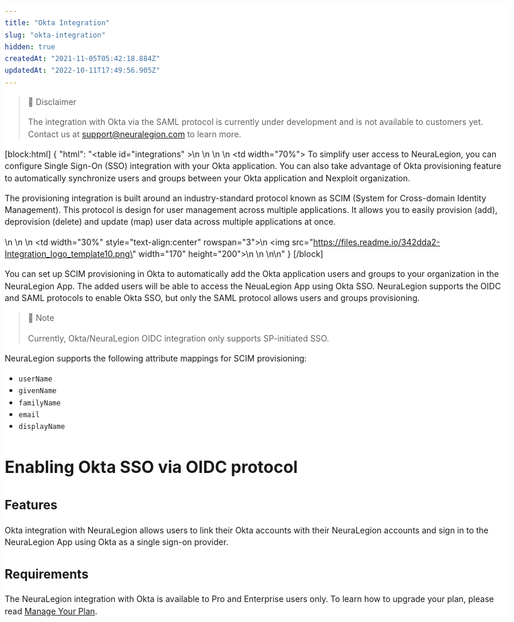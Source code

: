 ```yaml
---
title: "Okta Integration"
slug: "okta-integration"
hidden: true
createdAt: "2021-11-05T05:42:18.884Z"
updatedAt: "2022-10-11T17:49:56.905Z"
---
```

> 🚧 Disclaimer
> 
> The integration with Okta via the SAML protocol is currently under development and is not available to customers yet. Contact us at [support@neuralegion.com](mailto:support@neuralegion.com) to learn more.

[block:html]
{
  "html": "<table id=\"integrations\" >\n  <style>\n #integrations {\n    border-collapse: separate;\n    width: 100%;\n    display: block;\n    display: table;\n  }\n #integrations td,\n  th {\n    border: 0px solid #ddd;\n    padding-left: 0px;\n    background-color: #FFFFFF;\n  }\n  </style>\n  <body>\n  <tr>\n    <td width=\"70%\"> To simplify user access to NeuraLegion, you can configure Single Sign-On (SSO) integration with your Okta application. You can also take advantage of Okta provisioning feature to automatically synchronize users and groups between your Okta application and Nexploit organization.<p></p> The provisioning integration is built around an industry-standard protocol known as SCIM (System for Cross-domain Identity Management).  This protocol is design for user management across multiple applications. It allows you to easily provision (add), deprovision (delete) and update (map) user data across multiple applications at once.<p>\n   \n    </td>\n    <td width=\"30%\" style=\"text-align:center\" rowspan=\"3\">\n      <img src=\"https://files.readme.io/342dda2-Integration_logo_template10.png\" width=\"170\" height=\"200\"></img>\n    </td>\n  </tr>\n</table>\n</body>"
}
[/block]



You can set up SCIM provisioning in Okta to automatically add the Okta application users and groups to your organization in the NeuraLegion App. The added users will be able to access the NeuaLegion App using Okta SSO. NeuraLegion supports the OIDC and SAML protocols to enable Okta SSO, but only the SAML protocol allows users and groups provisioning. 

> 📘 Note
> 
> Currently, Okta/NeuraLegion OIDC integration only supports SP-initiated SSO.

NeuraLegion supports the following attribute mappings for SCIM provisioning:

- `userName`
- `givenName`
- `familyName`
- `email`
- `displayName`

# Enabling Okta SSO via OIDC protocol

## Features

Okta integration with NeuraLegion allows users to link their Okta accounts with their NeuraLegion accounts and sign in to the NeuraLegion App using Okta as a single sign-on provider.

## Requirements

The NeuraLegion integration with Okta is available to Pro and Enterprise users only. To learn how to upgrade your plan, please read [Manage Your Plan](/docs/manage-your-plan).
